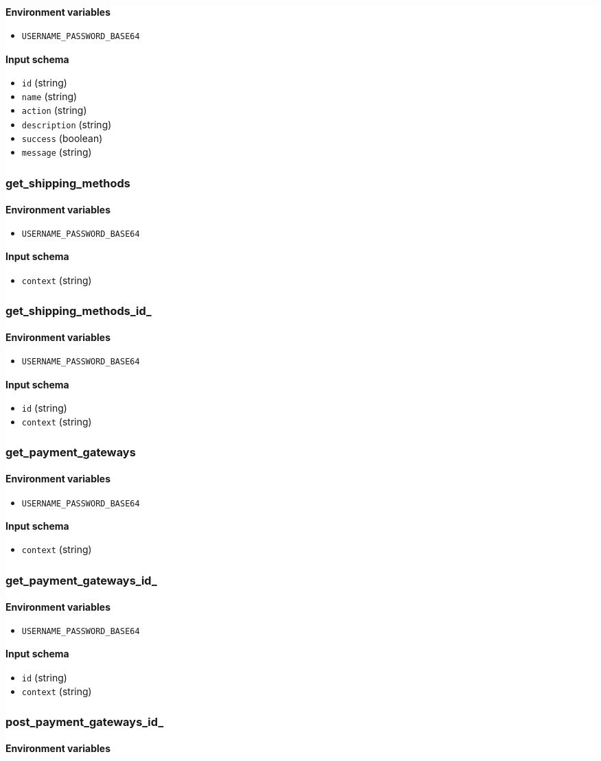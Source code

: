 **Environment variables**

- `USERNAME_PASSWORD_BASE64`

**Input schema**

- `id` (string)
- `name` (string)
- `action` (string)
- `description` (string)
- `success` (boolean)
- `message` (string)

### get_shipping_methods

**Environment variables**

- `USERNAME_PASSWORD_BASE64`

**Input schema**

- `context` (string)

### get_shipping_methods_id_

**Environment variables**

- `USERNAME_PASSWORD_BASE64`

**Input schema**

- `id` (string)
- `context` (string)

### get_payment_gateways

**Environment variables**

- `USERNAME_PASSWORD_BASE64`

**Input schema**

- `context` (string)

### get_payment_gateways_id_

**Environment variables**

- `USERNAME_PASSWORD_BASE64`

**Input schema**

- `id` (string)
- `context` (string)

### post_payment_gateways_id_

**Environment variables**

